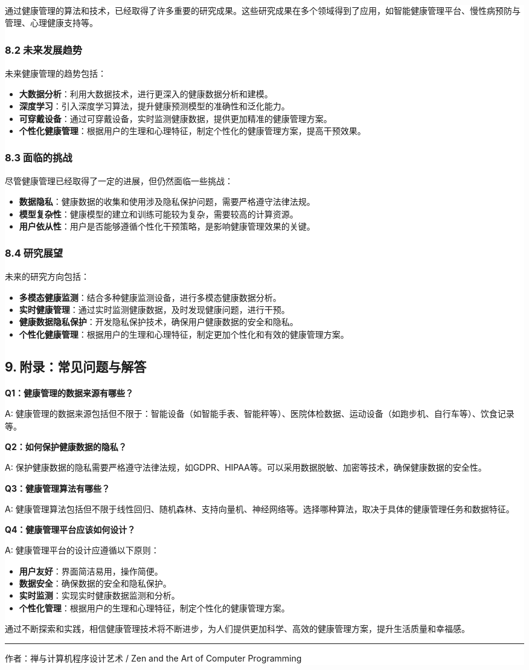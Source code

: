通过健康管理的算法和技术，已经取得了许多重要的研究成果。这些研究成果在多个领域得到了应用，如智能健康管理平台、慢性病预防与管理、心理健康支持等。

### 8.2 未来发展趋势

未来健康管理的趋势包括：

- **大数据分析**：利用大数据技术，进行更深入的健康数据分析和建模。
- **深度学习**：引入深度学习算法，提升健康预测模型的准确性和泛化能力。
- **可穿戴设备**：通过可穿戴设备，实时监测健康数据，提供更加精准的健康管理方案。
- **个性化健康管理**：根据用户的生理和心理特征，制定个性化的健康管理方案，提高干预效果。

### 8.3 面临的挑战

尽管健康管理已经取得了一定的进展，但仍然面临一些挑战：

- **数据隐私**：健康数据的收集和使用涉及隐私保护问题，需要严格遵守法律法规。
- **模型复杂性**：健康模型的建立和训练可能较为复杂，需要较高的计算资源。
- **用户依从性**：用户是否能够遵循个性化干预策略，是影响健康管理效果的关键。

### 8.4 研究展望

未来的研究方向包括：

- **多模态健康监测**：结合多种健康监测设备，进行多模态健康数据分析。
- **实时健康管理**：通过实时监测健康数据，及时发现健康问题，进行干预。
- **健康数据隐私保护**：开发隐私保护技术，确保用户健康数据的安全和隐私。
- **个性化健康管理**：根据用户的生理和心理特征，制定更加个性化和有效的健康管理方案。

## 9. 附录：常见问题与解答

**Q1：健康管理的数据来源有哪些？**

A: 健康管理的数据来源包括但不限于：智能设备（如智能手表、智能秤等）、医院体检数据、运动设备（如跑步机、自行车等）、饮食记录等。

**Q2：如何保护健康数据的隐私？**

A: 保护健康数据的隐私需要严格遵守法律法规，如GDPR、HIPAA等。可以采用数据脱敏、加密等技术，确保健康数据的安全性。

**Q3：健康管理算法有哪些？**

A: 健康管理算法包括但不限于线性回归、随机森林、支持向量机、神经网络等。选择哪种算法，取决于具体的健康管理任务和数据特征。

**Q4：健康管理平台应该如何设计？**

A: 健康管理平台的设计应遵循以下原则：
- **用户友好**：界面简洁易用，操作简便。
- **数据安全**：确保数据的安全和隐私保护。
- **实时监测**：实现实时健康数据监测和分析。
- **个性化管理**：根据用户的生理和心理特征，制定个性化的健康管理方案。

通过不断探索和实践，相信健康管理技术将不断进步，为人们提供更加科学、高效的健康管理方案，提升生活质量和幸福感。

---

作者：禅与计算机程序设计艺术 / Zen and the Art of Computer Programming

